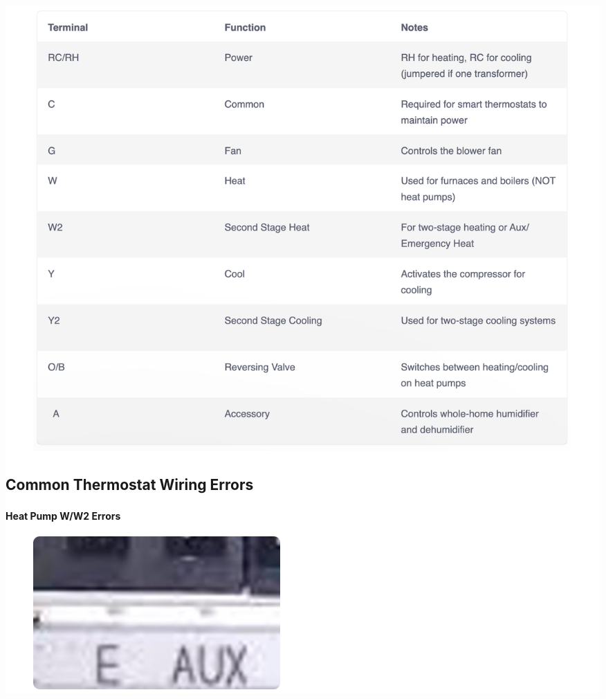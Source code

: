 <div align="left"><figure><img src="../.gitbook/assets/Keynote_Thermostat-and-HVAC-Manager-Training_04-07-2025_0856AM000176.png" alt=""><figcaption></figcaption></figure></div>

## Common Thermostat Wiring Errors

#### Heat Pump W/W2 Errors

<div align="left"><figure><img src="../.gitbook/assets/image26.png" alt=""><figcaption></figcaption></figure></div>
